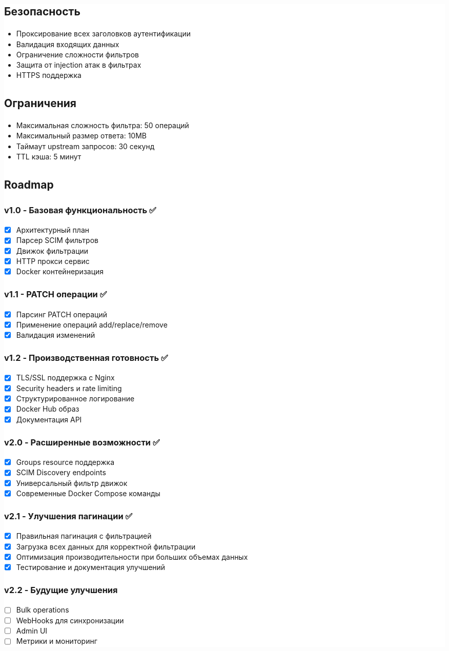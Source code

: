 ## Безопасность

- Проксирование всех заголовков аутентификации
- Валидация входящих данных
- Ограничение сложности фильтров
- Защита от injection атак в фильтрах
- HTTPS поддержка

## Ограничения

- Максимальная сложность фильтра: 50 операций
- Максимальный размер ответа: 10MB
- Таймаут upstream запросов: 30 секунд
- TTL кэша: 5 минут

## Roadmap

### v1.0 - Базовая функциональность ✅
- [x] Архитектурный план
- [x] Парсер SCIM фильтров
- [x] Движок фильтрации
- [x] HTTP прокси сервис
- [x] Docker контейнеризация

### v1.1 - PATCH операции ✅
- [x] Парсинг PATCH операций
- [x] Применение операций add/replace/remove
- [x] Валидация изменений

### v1.2 - Производственная готовность ✅
- [x] TLS/SSL поддержка с Nginx
- [x] Security headers и rate limiting
- [x] Структурированное логирование
- [x] Docker Hub образ
- [x] Документация API

### v2.0 - Расширенные возможности ✅
- [x] Groups resource поддержка
- [x] SCIM Discovery endpoints
- [x] Универсальный фильтр движок
- [x] Современные Docker Compose команды

### v2.1 - Улучшения пагинации ✅
- [x] Правильная пагинация с фильтрацией
- [x] Загрузка всех данных для корректной фильтрации
- [x] Оптимизация производительности при больших объемах данных
- [x] Тестирование и документация улучшений

### v2.2 - Будущие улучшения
- [ ] Bulk operations
- [ ] WebHooks для синхронизации
- [ ] Admin UI
- [ ] Метрики и мониторинг

